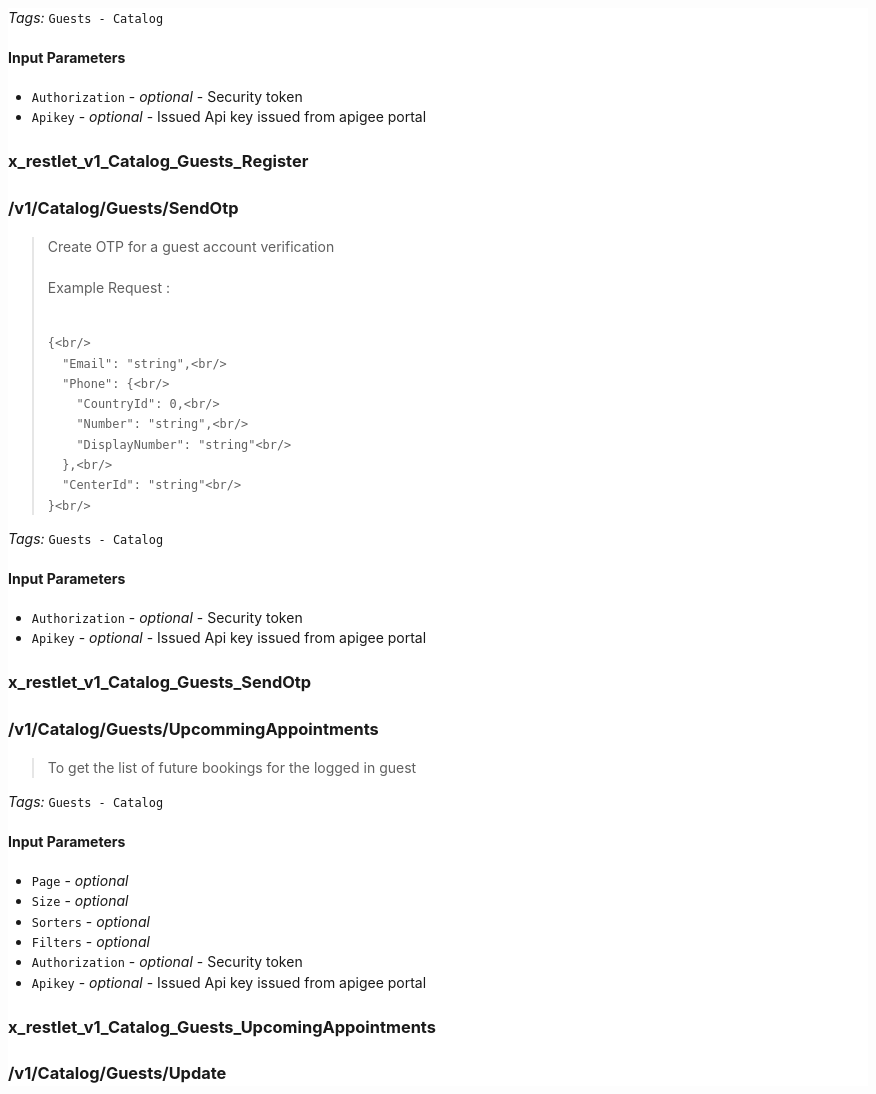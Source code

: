*Tags:* `Guests - Catalog`

#### Input Parameters
* `Authorization` - _optional_ - Security token
* `Apikey` - _optional_ - Issued Api key issued from apigee portal

### x_restlet_v1_Catalog_Guests_Register

### /v1/Catalog/Guests/SendOtp

> Create OTP for a guest account verification<br/>
> <br/>
> Example Request : <br/>
> <br/>
> ```<br/>
> {<br/>
>   "Email": "string",<br/>
>   "Phone": {<br/>
>     "CountryId": 0,<br/>
>     "Number": "string",<br/>
>     "DisplayNumber": "string"<br/>
>   },<br/>
>   "CenterId": "string"<br/>
> }<br/>
> ```

*Tags:* `Guests - Catalog`

#### Input Parameters
* `Authorization` - _optional_ - Security token
* `Apikey` - _optional_ - Issued Api key issued from apigee portal

### x_restlet_v1_Catalog_Guests_SendOtp

### /v1/Catalog/Guests/UpcommingAppointments

> To get the list of future bookings for the logged in guest

*Tags:* `Guests - Catalog`

#### Input Parameters
* `Page` - _optional_
* `Size` - _optional_
* `Sorters` - _optional_
* `Filters` - _optional_
* `Authorization` - _optional_ - Security token
* `Apikey` - _optional_ - Issued Api key issued from apigee portal

### x_restlet_v1_Catalog_Guests_UpcomingAppointments

### /v1/Catalog/Guests/Update
